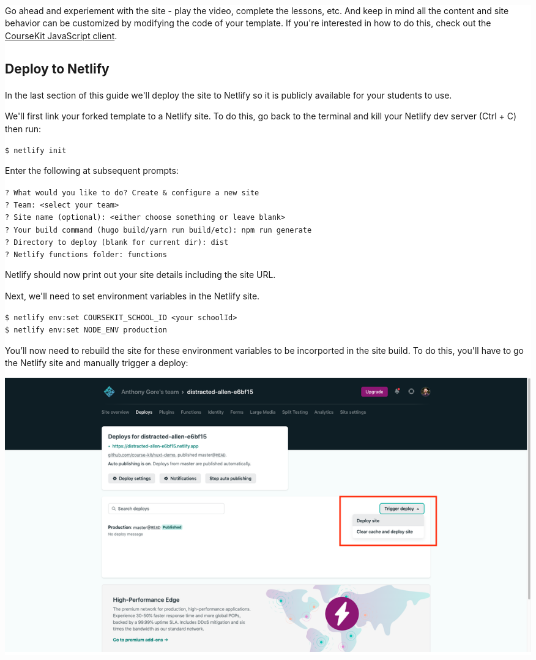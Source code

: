 Go ahead and experiement with the site - play the video, complete the lessons, etc. And keep in mind all the content and site behavior can be customized by modifying the code of your template. If you're interested in how to do this, check out the [CourseKit JavaScript client](https://github.com/course-kit/client).

## Deploy to Netlify

In the last section of this guide we'll deploy the site to Netlify so it is publicly available for your students to use. 

We'll first link your forked template to a Netlify site. To do this, go back to the terminal and kill your Netlify dev server (Ctrl + C) then run:

```
$ netlify init
```

Enter the following at subsequent prompts:

```
? What would you like to do? Create & configure a new site
? Team: <select your team>
? Site name (optional): <either choose something or leave blank>
? Your build command (hugo build/yarn run build/etc): npm run generate
? Directory to deploy (blank for current dir): dist
? Netlify functions folder: functions
```

Netlify should now print out your site details including the site URL.

Next, we'll need to set environment variables in the Netlify site.
```
$ netlify env:set COURSEKIT_SCHOOL_ID <your schoolId> 
$ netlify env:set NODE_ENV production
```

You’ll now need to rebuild the site for these environment variables to be incorported in the site build. To do this, you'll have to go the Netlify site and manually trigger a deploy:

![quick-start-1-15.png](assets/quick-start-1-15.png)
